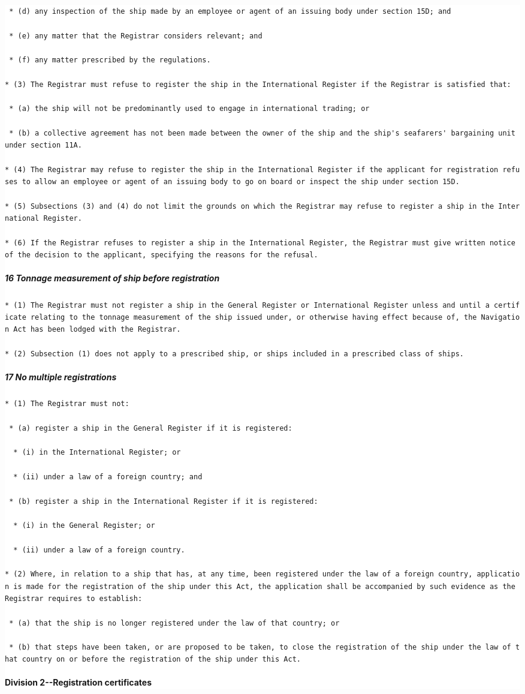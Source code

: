      * (d) any inspection of the ship made by an employee or agent of an issuing body under section 15D; and

     * (e) any matter that the Registrar considers relevant; and

     * (f) any matter prescribed by the regulations.

    * (3) The Registrar must refuse to register the ship in the International Register if the Registrar is satisfied that:

     * (a) the ship will not be predominantly used to engage in international trading; or

     * (b) a collective agreement has not been made between the owner of the ship and the ship's seafarers' bargaining unit under section 11A.

    * (4) The Registrar may refuse to register the ship in the International Register if the applicant for registration refuses to allow an employee or agent of an issuing body to go on board or inspect the ship under section 15D.

    * (5) Subsections (3) and (4) do not limit the grounds on which the Registrar may refuse to register a ship in the International Register.

    * (6) If the Registrar refuses to register a ship in the International Register, the Registrar must give written notice of the decision to the applicant, specifying the reasons for the refusal.

##### 16  Tonnage measurement of ship before registration

    * (1) The Registrar must not register a ship in the General Register or International Register unless and until a certificate relating to the tonnage measurement of the ship issued under, or otherwise having effect because of, the Navigation Act has been lodged with the Registrar.

    * (2) Subsection (1) does not apply to a prescribed ship, or ships included in a prescribed class of ships.

##### 17  No multiple registrations

    * (1) The Registrar must not:

     * (a) register a ship in the General Register if it is registered:

      * (i) in the International Register; or

      * (ii) under a law of a foreign country; and

     * (b) register a ship in the International Register if it is registered:

      * (i) in the General Register; or

      * (ii) under a law of a foreign country.

    * (2) Where, in relation to a ship that has, at any time, been registered under the law of a foreign country, application is made for the registration of the ship under this Act, the application shall be accompanied by such evidence as the Registrar requires to establish:

     * (a) that the ship is no longer registered under the law of that country; or

     * (b) that steps have been taken, or are proposed to be taken, to close the registration of the ship under the law of that country on or before the registration of the ship under this Act.

#### Division 2--Registration certificates
